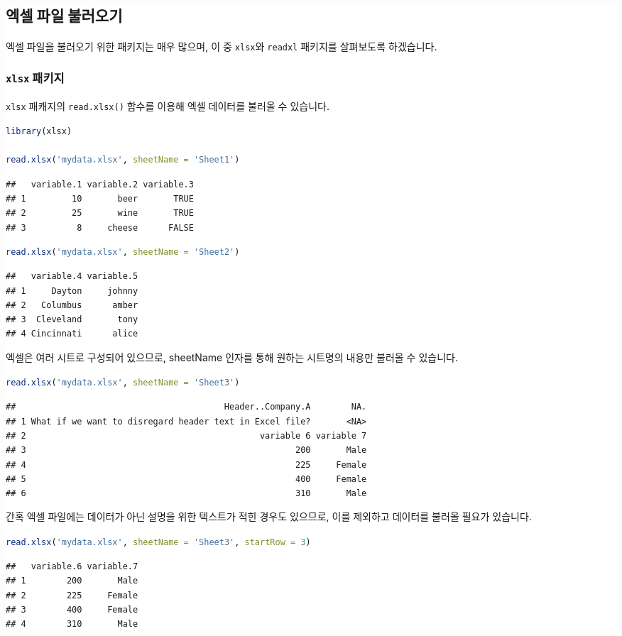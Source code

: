 ## 엑셀 파일 불러오기

엑셀 파일을 불러오기 위한 패키지는 매우 많으며, 이 중 `xlsx`와 `readxl` 패키지를 살펴보도록 하겠습니다.

### `xlsx` 패키지

`xlsx` 패캐지의 `read.xlsx()` 함수를 이용해 엑셀 데이터를 불러올 수 있습니다.


```r
library(xlsx)

read.xlsx('mydata.xlsx', sheetName = 'Sheet1')
```

```
##   variable.1 variable.2 variable.3
## 1         10       beer       TRUE
## 2         25       wine       TRUE
## 3          8     cheese      FALSE
```


```r
read.xlsx('mydata.xlsx', sheetName = 'Sheet2')
```

```
##   variable.4 variable.5
## 1     Dayton     johnny
## 2   Columbus      amber
## 3  Cleveland       tony
## 4 Cincinnati      alice
```

엑셀은 여러 시트로 구성되어 있으므로, sheetName 인자를 통해 원하는 시트명의 내용만 불러올 수 있습니다.


```r
read.xlsx('mydata.xlsx', sheetName = 'Sheet3')
```

```
##                                         Header..Company.A        NA.
## 1 What if we want to disregard header text in Excel file?       <NA>
## 2                                              variable 6 variable 7
## 3                                                     200       Male
## 4                                                     225     Female
## 5                                                     400     Female
## 6                                                     310       Male
```

간혹 엑셀 파일에는 데이터가 아닌 설명을 위한 텍스트가 적힌 경우도 있으므로, 이를 제외하고 데이터를 불러올 필요가 있습니다.


```r
read.xlsx('mydata.xlsx', sheetName = 'Sheet3', startRow = 3)
```

```
##   variable.6 variable.7
## 1        200       Male
## 2        225     Female
## 3        400     Female
## 4        310       Male
```
